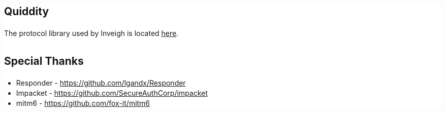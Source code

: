 ## Quiddity

The protocol library used by Inveigh is located [here](https://github.com/Kevin-Robertson/Quiddity).

## Special Thanks  
* Responder - https://github.com/lgandx/Responder  
* Impacket - https://github.com/SecureAuthCorp/impacket  
* mitm6 - https://github.com/fox-it/mitm6
